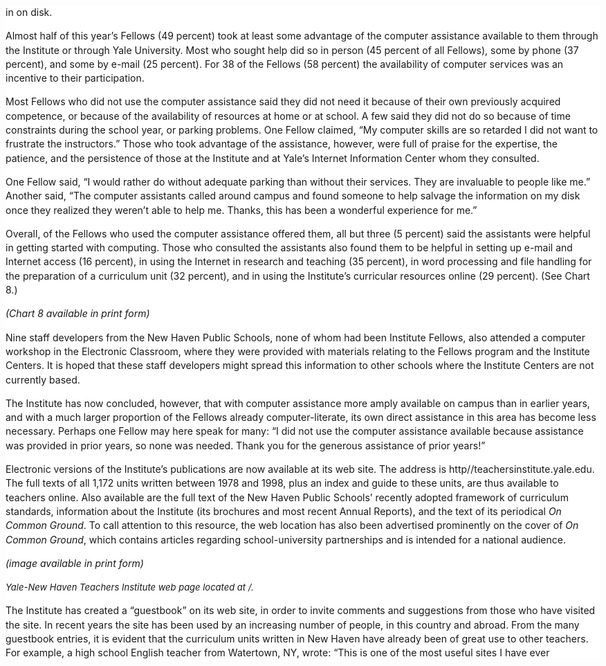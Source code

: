 in on disk. 
</p><p>Almost half of this year’s Fellows (49 percent) took at least some advantage
of the computer assistance available to them through the Institute or through
Yale University. Most who sought help did so in person (45 percent of all
Fellows), some by phone (37 percent), and some by e-mail (25 percent).
For 38 of the Fellows (58 percent) the availability of computer services
was an incentive to their participation. 
</p><p>Most Fellows who did not use the computer assistance said they did not
need it because of their own previously acquired competence, or because
of the availability of resources at home or at school. A few said they
did not do so because of time constraints during the school year, or parking
problems. One Fellow claimed, “My computer skills are so retarded I did
not want to frustrate the instructors.” Those who took advantage of the
assistance, however, were full of praise for the expertise, the patience,
and the persistence of those at the Institute and at Yale’s Internet Information
Center whom they consulted. 
</p><p>One Fellow said, “I would rather do without adequate parking than without
their services. They are invaluable to people like me.” Another said, “The
computer assistants called around campus and found someone to help salvage
the information on my disk once they realized they weren’t able to help
me. Thanks, this has been a wonderful experience for me.” 
</p><p>Overall, of the Fellows who used the computer assistance offered them,
all but three (5 percent) said the assistants were helpful in getting started
with computing. Those who consulted the assistants also found them to be
helpful in setting up e-mail and Internet access (16 percent), in using
the Internet in research and teaching (35 percent), in word processing
and file handling for the preparation of a curriculum unit (32 percent),
and in using the Institute’s curricular resources online (29 percent).
(See Chart 8.) 
</p><p><i>(Chart 8 available in print form)</i>
</p><p>Nine staff developers from the New Haven Public Schools, none of whom
had been Institute Fellows, also attended a computer workshop in the Electronic
Classroom, where they were provided with materials relating to the Fellows
program and the Institute Centers. It is hoped that these staff developers
might spread this information to other schools where the Institute Centers
are not currently based. 
</p><p>The Institute has now concluded, however, that with computer assistance
more amply available on campus than in earlier years, and with a much larger
proportion of the Fellows already computer-literate, its own direct assistance
in this area has become less necessary. Perhaps one Fellow may here speak
for many: “I did not use the computer assistance available because assistance
was provided in prior years, so none was needed. Thank you for the generous
assistance of prior years!” 
</p><p>Electronic versions of the Institute’s publications are now available
at its web site. The address is http//teachersinstitute.yale.edu. The full texts
of all 1,172 units written between 1978 and 1998, plus an index and guide
to these units, are thus available to teachers online. Also available are
the full text of the New Haven Public Schools’ recently adopted framework
of curriculum standards, information about the Institute (its brochures
and most recent Annual Reports), and the text of its periodical <i>On Common
Ground</i>. To call attention to this resource, the web location has also
been advertised prominently on the cover of <i>On Common Ground</i>, which
contains articles regarding school-university partnerships and is intended
for a national audience. 
</p><p><i>(image available in print form)</i>
</p><p><i><font size="-1">Yale-New Haven Teachers Institute web page located
at /. </font></i>
</p><p>The Institute has created a “guestbook” on its web site, in order to
invite comments and suggestions from those who have visited the site. In
recent years the site has been used by an increasing number of people,
in this country and abroad. From the many guestbook entries, it is evident
that the curriculum units written in New Haven have already been of great
use to other teachers. For example, a high school English teacher from
Watertown, NY, wrote: “This is one of the most useful sites I have ever